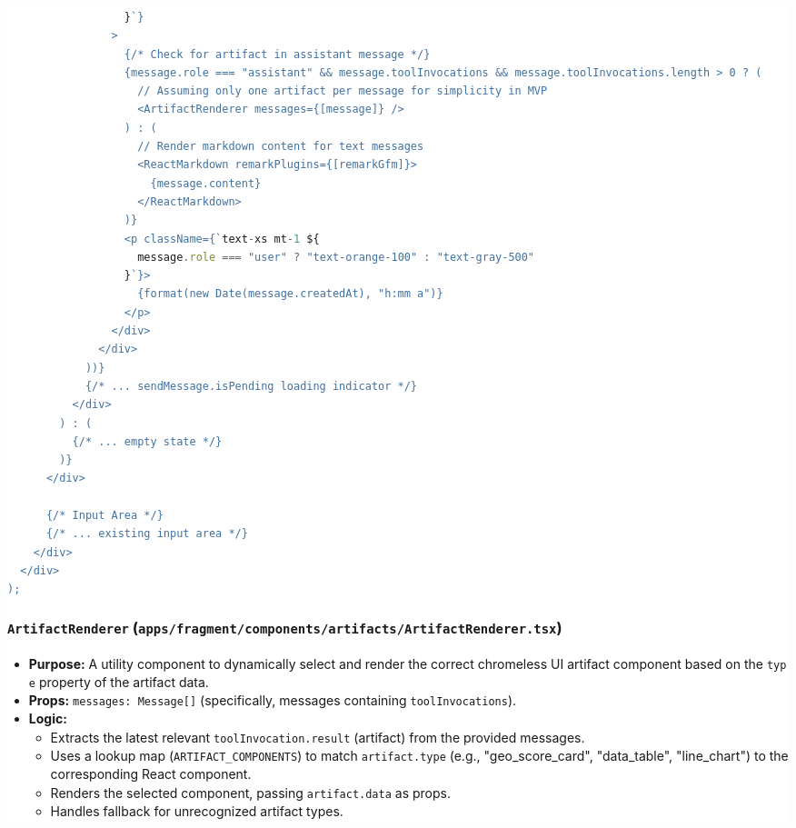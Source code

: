 ```typescript
                  }`}
                >
                  {/* Check for artifact in assistant message */}
                  {message.role === "assistant" && message.toolInvocations && message.toolInvocations.length > 0 ? (
                    // Assuming only one artifact per message for simplicity in MVP
                    <ArtifactRenderer messages={[message]} />
                  ) : (
                    // Render markdown content for text messages
                    <ReactMarkdown remarkPlugins={[remarkGfm]}>
                      {message.content}
                    </ReactMarkdown>
                  )}
                  <p className={`text-xs mt-1 ${
                    message.role === "user" ? "text-orange-100" : "text-gray-500"
                  }`}>
                    {format(new Date(message.createdAt), "h:mm a")}
                  </p>
                </div>
              </div>
            ))}
            {/* ... sendMessage.isPending loading indicator */}
          </div>
        ) : (
          {/* ... empty state */}
        )}
      </div>

      {/* Input Area */}
      {/* ... existing input area */}
    </div>
  </div>
);
```

### **`ArtifactRenderer` (`apps/fragment/components/artifacts/ArtifactRenderer.tsx`)**

- **Purpose:** A utility component to dynamically select and render the correct
  chromeless UI artifact component based on the `type` property of the artifact
  data.
- **Props:** `messages: Message[]` (specifically, messages containing
  `toolInvocations`).
- **Logic:**
  - Extracts the latest relevant `toolInvocation.result` (artifact) from the
    provided messages.
  - Uses a lookup map (`ARTIFACT_COMPONENTS`) to match `artifact.type` (e.g.,
    "geo_score_card", "data_table", "line_chart") to the corresponding React
    component.
  - Renders the selected component, passing `artifact.data` as props.
  - Handles fallback for unrecognized artifact types.
